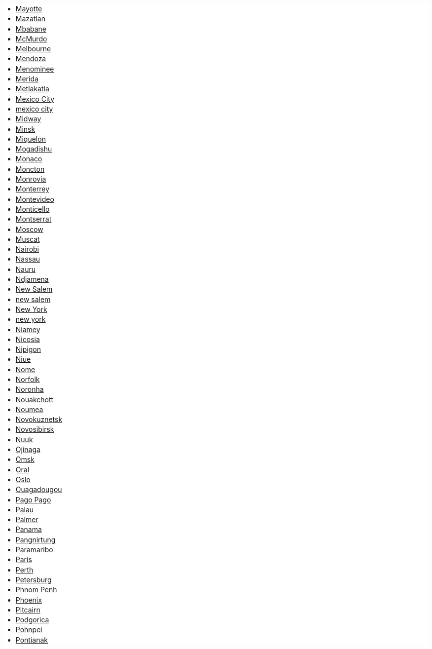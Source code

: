 - [Mayotte](city)
- [Mazatlan](city)
- [Mbabane](city)
- [McMurdo](city)
- [Melbourne](city)
- [Mendoza](city)
- [Menominee](city)
- [Merida](city)
- [Metlakatla](city)
- [Mexico City](city)
- [mexico city](city)
- [Midway](city)
- [Minsk](city)
- [Miquelon](city)
- [Mogadishu](city)
- [Monaco](city)
- [Moncton](city)
- [Monrovia](city)
- [Monterrey](city)
- [Montevideo](city)
- [Monticello](city)
- [Montserrat](city)
- [Moscow](city)
- [Muscat](city)
- [Nairobi](city)
- [Nassau](city)
- [Nauru](city)
- [Ndjamena](city)
- [New Salem](city)
- [new salem](city)
- [New York](city)
- [new york](city)
- [Niamey](city)
- [Nicosia](city)
- [Nipigon](city)
- [Niue](city)
- [Nome](city)
- [Norfolk](city)
- [Noronha](city)
- [Nouakchott](city)
- [Noumea](city)
- [Novokuznetsk](city)
- [Novosibirsk](city)
- [Nuuk](city)
- [Ojinaga](city)
- [Omsk](city)
- [Oral](city)
- [Oslo](city)
- [Ouagadougou](city)
- [Pago Pago](city)
- [Palau](city)
- [Palmer](city)
- [Panama](city)
- [Pangnirtung](city)
- [Paramaribo](city)
- [Paris](city)
- [Perth](city)
- [Petersburg](city)
- [Phnom Penh](city)
- [Phoenix](city)
- [Pitcairn](city)
- [Podgorica](city)
- [Pohnpei](city)
- [Pontianak](city)